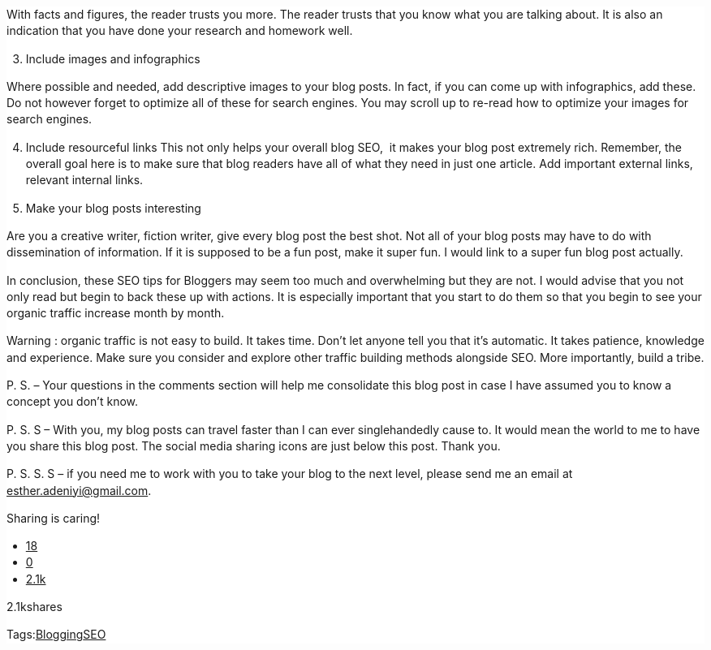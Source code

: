 With facts and figures, the reader trusts you more. The reader trusts that you know what you are talking about. It is also an indication that you have done your research and homework well.

3. Include images and infographics

Where possible and needed, add descriptive images to your blog posts. In fact, if you can come up with infographics, add these. Do not however forget to optimize all of these for search engines. You may scroll up to re-read how to optimize your images for search engines.

4. Include resourceful links
 This not only helps your overall blog SEO,&#xA0; it makes your blog post extremely rich. Remember, the overall goal here is to make sure that blog readers have all of what they need in just one article. Add important external links, relevant internal links.

5. Make your blog posts interesting

Are you a creative writer, fiction writer, give every blog post the best shot. Not all of your blog posts may have to do with dissemination of information. If it is supposed to be a fun post, make it super fun. I would link to a super fun blog post actually.

In conclusion, these SEO tips for Bloggers may seem too much and overwhelming but they are not. I would advise that you not only read but begin to back these up with actions. It is especially important that you start to do them so that you begin to see your organic traffic increase month by month.

Warning : organic traffic is not easy to build. It takes time. Don&#x2019;t let anyone tell you that it&#x2019;s automatic. It takes patience, knowledge and experience. Make sure you consider and explore other traffic building methods alongside SEO. More importantly, build a tribe.

P. S. &#x2013; Your questions in the comments section will help me consolidate this blog post in case I have assumed you to know a concept you don&#x2019;t know.

P. S. S &#x2013; With you, my blog posts can travel faster than I can ever singlehandedly cause to. It would mean the world to me to have you share this blog post. The social media sharing icons are just below this post. Thank you.

P. S. S. S &#x2013; if you need me to work with you to take your blog to the next level, please send me an email at esther.adeniyi@gmail.com.

Sharing is caring!

- [18](https://www.facebook.com/sharer/sharer.php?u=https%3A%2F%2Festheradeniyi.com%2Fbest-seo-tips-for-bloggers%2F&amp;t=Best%20SEO%20Tips%20For%20Bloggers%20%3A%20Increase%20Your%20%20Organic%20Traffic%20Now%21)
- [0](https://twitter.com/intent/tweet?text=Best%20SEO%20Tips%20For%20Bloggers%20%3A%20Increase%20Your%20%20Organic%20Traffic%20Now%21&amp;url=https%3A%2F%2Festheradeniyi.com%2Fbest-seo-tips-for-bloggers%2F)
- [2.1k](#)

2.1kshares

Tags:[Blogging](https://estheradeniyi.com/tag/blogging/)[SEO](https://estheradeniyi.com/tag/seo/)